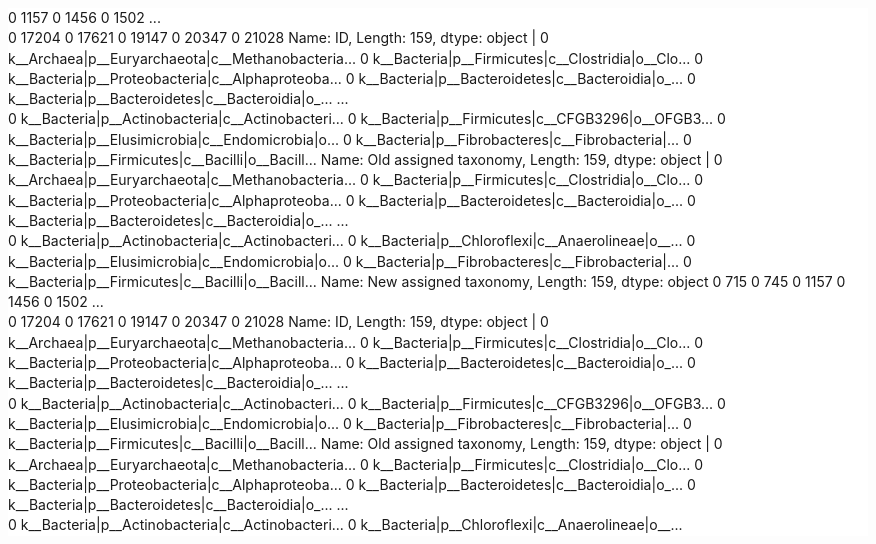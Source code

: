 0     1157
0     1456
0     1502
     ...  
0    17204
0    17621
0    19147
0    20347
0    21028
Name: ID, Length: 159, dtype: object	| 0    k__Archaea\|p__Euryarchaeota\|c__Methanobacteria...
0    k__Bacteria\|p__Firmicutes\|c__Clostridia\|o__Clo...
0    k__Bacteria\|p__Proteobacteria\|c__Alphaproteoba...
0    k__Bacteria\|p__Bacteroidetes\|c__Bacteroidia\|o_...
0    k__Bacteria\|p__Bacteroidetes\|c__Bacteroidia\|o_...
                           ...                        
0    k__Bacteria\|p__Actinobacteria\|c__Actinobacteri...
0    k__Bacteria\|p__Firmicutes\|c__CFGB3296\|o__OFGB3...
0    k__Bacteria\|p__Elusimicrobia\|c__Endomicrobia\|o...
0    k__Bacteria\|p__Fibrobacteres\|c__Fibrobacteria\|...
0    k__Bacteria\|p__Firmicutes\|c__Bacilli\|o__Bacill...
Name: Old assigned taxonomy, Length: 159, dtype: object	| 0    k__Archaea\|p__Euryarchaeota\|c__Methanobacteria...
0    k__Bacteria\|p__Firmicutes\|c__Clostridia\|o__Clo...
0    k__Bacteria\|p__Proteobacteria\|c__Alphaproteoba...
0    k__Bacteria\|p__Bacteroidetes\|c__Bacteroidia\|o_...
0    k__Bacteria\|p__Bacteroidetes\|c__Bacteroidia\|o_...
                           ...                        
0    k__Bacteria\|p__Actinobacteria\|c__Actinobacteri...
0    k__Bacteria\|p__Chloroflexi\|c__Anaerolineae\|o__...
0    k__Bacteria\|p__Elusimicrobia\|c__Endomicrobia\|o...
0    k__Bacteria\|p__Fibrobacteres\|c__Fibrobacteria\|...
0    k__Bacteria\|p__Firmicutes\|c__Bacilli\|o__Bacill...
Name: New assigned taxonomy, Length: 159, dtype: object
0      715
0      745
0     1157
0     1456
0     1502
     ...  
0    17204
0    17621
0    19147
0    20347
0    21028
Name: ID, Length: 159, dtype: object	| 0    k__Archaea\|p__Euryarchaeota\|c__Methanobacteria...
0    k__Bacteria\|p__Firmicutes\|c__Clostridia\|o__Clo...
0    k__Bacteria\|p__Proteobacteria\|c__Alphaproteoba...
0    k__Bacteria\|p__Bacteroidetes\|c__Bacteroidia\|o_...
0    k__Bacteria\|p__Bacteroidetes\|c__Bacteroidia\|o_...
                           ...                        
0    k__Bacteria\|p__Actinobacteria\|c__Actinobacteri...
0    k__Bacteria\|p__Firmicutes\|c__CFGB3296\|o__OFGB3...
0    k__Bacteria\|p__Elusimicrobia\|c__Endomicrobia\|o...
0    k__Bacteria\|p__Fibrobacteres\|c__Fibrobacteria\|...
0    k__Bacteria\|p__Firmicutes\|c__Bacilli\|o__Bacill...
Name: Old assigned taxonomy, Length: 159, dtype: object	| 0    k__Archaea\|p__Euryarchaeota\|c__Methanobacteria...
0    k__Bacteria\|p__Firmicutes\|c__Clostridia\|o__Clo...
0    k__Bacteria\|p__Proteobacteria\|c__Alphaproteoba...
0    k__Bacteria\|p__Bacteroidetes\|c__Bacteroidia\|o_...
0    k__Bacteria\|p__Bacteroidetes\|c__Bacteroidia\|o_...
                           ...                        
0    k__Bacteria\|p__Actinobacteria\|c__Actinobacteri...
0    k__Bacteria\|p__Chloroflexi\|c__Anaerolineae\|o__...
